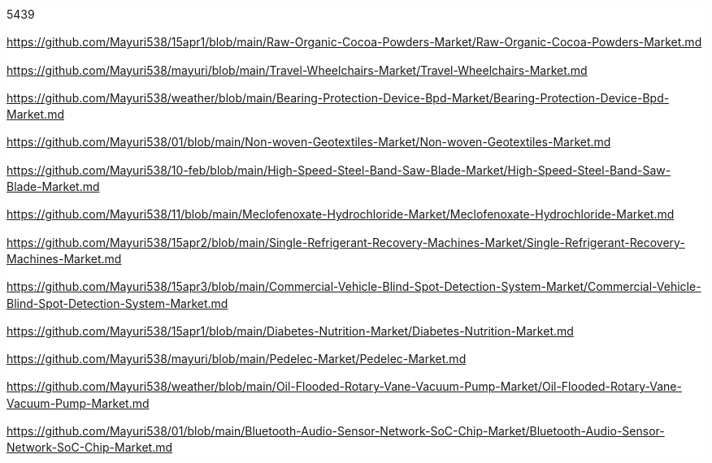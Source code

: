 5439</p><p><a href="https://github.com/Mayuri538/15apr1/blob/main/Raw-Organic-Cocoa-Powders-Market/Raw-Organic-Cocoa-Powders-Market.md">https://github.com/Mayuri538/15apr1/blob/main/Raw-Organic-Cocoa-Powders-Market/Raw-Organic-Cocoa-Powders-Market.md</a></p><p><a href="https://github.com/Mayuri538/mayuri/blob/main/Travel-Wheelchairs-Market/Travel-Wheelchairs-Market.md">https://github.com/Mayuri538/mayuri/blob/main/Travel-Wheelchairs-Market/Travel-Wheelchairs-Market.md</a></p><p><a href="https://github.com/Mayuri538/weather/blob/main/Bearing-Protection-Device-Bpd-Market/Bearing-Protection-Device-Bpd-Market.md">https://github.com/Mayuri538/weather/blob/main/Bearing-Protection-Device-Bpd-Market/Bearing-Protection-Device-Bpd-Market.md</a></p><p><a href="https://github.com/Mayuri538/01/blob/main/Non-woven-Geotextiles-Market/Non-woven-Geotextiles-Market.md">https://github.com/Mayuri538/01/blob/main/Non-woven-Geotextiles-Market/Non-woven-Geotextiles-Market.md</a></p><p><a href="https://github.com/Mayuri538/10-feb/blob/main/High-Speed-Steel-Band-Saw-Blade-Market/High-Speed-Steel-Band-Saw-Blade-Market.md">https://github.com/Mayuri538/10-feb/blob/main/High-Speed-Steel-Band-Saw-Blade-Market/High-Speed-Steel-Band-Saw-Blade-Market.md</a></p><p><a href="https://github.com/Mayuri538/11/blob/main/Meclofenoxate-Hydrochloride-Market/Meclofenoxate-Hydrochloride-Market.md">https://github.com/Mayuri538/11/blob/main/Meclofenoxate-Hydrochloride-Market/Meclofenoxate-Hydrochloride-Market.md</a></p><p><a href="https://github.com/Mayuri538/15apr2/blob/main/Single-Refrigerant-Recovery-Machines-Market/Single-Refrigerant-Recovery-Machines-Market.md">https://github.com/Mayuri538/15apr2/blob/main/Single-Refrigerant-Recovery-Machines-Market/Single-Refrigerant-Recovery-Machines-Market.md</a></p><p><a href="https://github.com/Mayuri538/15apr3/blob/main/Commercial-Vehicle-Blind-Spot-Detection-System-Market/Commercial-Vehicle-Blind-Spot-Detection-System-Market.md">https://github.com/Mayuri538/15apr3/blob/main/Commercial-Vehicle-Blind-Spot-Detection-System-Market/Commercial-Vehicle-Blind-Spot-Detection-System-Market.md</a></p><p><a href="https://github.com/Mayuri538/15apr1/blob/main/Diabetes-Nutrition-Market/Diabetes-Nutrition-Market.md">https://github.com/Mayuri538/15apr1/blob/main/Diabetes-Nutrition-Market/Diabetes-Nutrition-Market.md</a></p><p><a href="https://github.com/Mayuri538/mayuri/blob/main/Pedelec-Market/Pedelec-Market.md">https://github.com/Mayuri538/mayuri/blob/main/Pedelec-Market/Pedelec-Market.md</a></p><p><a href="https://github.com/Mayuri538/weather/blob/main/Oil-Flooded-Rotary-Vane-Vacuum-Pump-Market/Oil-Flooded-Rotary-Vane-Vacuum-Pump-Market.md">https://github.com/Mayuri538/weather/blob/main/Oil-Flooded-Rotary-Vane-Vacuum-Pump-Market/Oil-Flooded-Rotary-Vane-Vacuum-Pump-Market.md</a></p><p><a href="https://github.com/Mayuri538/01/blob/main/Bluetooth-Audio-Sensor-Network-SoC-Chip-Market/Bluetooth-Audio-Sensor-Network-SoC-Chip-Market.md">https://github.com/Mayuri538/01/blob/main/Bluetooth-Audio-Sensor-Network-SoC-Chip-Market/Bluetooth-Audio-Sensor-Network-SoC-Chip-Market.md</a></p>
